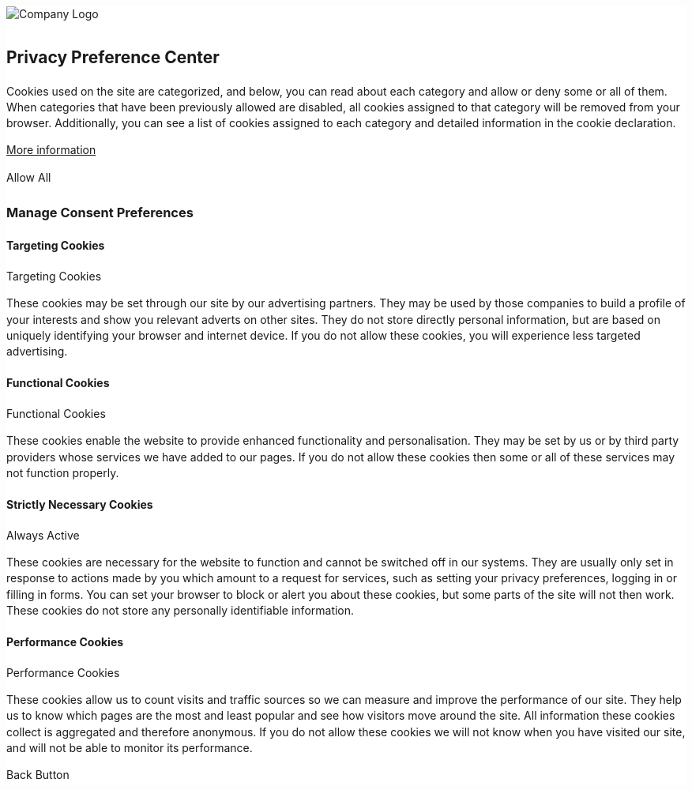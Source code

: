 ![Company Logo](https://cdn.cookielaw.org/logos/static/ot_company_logo.png)

## Privacy Preference Center

Cookies used on the site are categorized, and below, you can read about each category and allow or deny some or all of them. When categories that have been previously allowed are disabled, all cookies assigned to that category will be removed from your browser.
Additionally, you can see a list of cookies assigned to each category and detailed information in the cookie declaration.


[More information](https://qdrant.tech/legal/privacy-policy/#cookies-and-web-beacons)

Allow All

### Manage Consent Preferences

#### Targeting Cookies

Targeting Cookies

These cookies may be set through our site by our advertising partners. They may be used by those companies to build a profile of your interests and show you relevant adverts on other sites. They do not store directly personal information, but are based on uniquely identifying your browser and internet device. If you do not allow these cookies, you will experience less targeted advertising.

#### Functional Cookies

Functional Cookies

These cookies enable the website to provide enhanced functionality and personalisation. They may be set by us or by third party providers whose services we have added to our pages. If you do not allow these cookies then some or all of these services may not function properly.

#### Strictly Necessary Cookies

Always Active

These cookies are necessary for the website to function and cannot be switched off in our systems. They are usually only set in response to actions made by you which amount to a request for services, such as setting your privacy preferences, logging in or filling in forms. You can set your browser to block or alert you about these cookies, but some parts of the site will not then work. These cookies do not store any personally identifiable information.

#### Performance Cookies

Performance Cookies

These cookies allow us to count visits and traffic sources so we can measure and improve the performance of our site. They help us to know which pages are the most and least popular and see how visitors move around the site. All information these cookies collect is aggregated and therefore anonymous. If you do not allow these cookies we will not know when you have visited our site, and will not be able to monitor its performance.

Back Button
